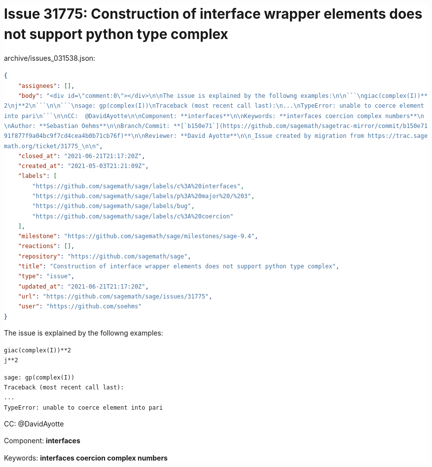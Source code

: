 # Issue 31775: Construction of interface wrapper elements does not support python type complex

archive/issues_031538.json:
```json
{
    "assignees": [],
    "body": "<div id=\"comment:0\"></div>\n\nThe issue is explained by the followng examples:\n\n```\ngiac(complex(I))**2\nj**2\n```\n\n```\nsage: gp(complex(I))\nTraceback (most recent call last):\n...\nTypeError: unable to coerce element into pari\n```\n\nCC:  @DavidAyotte\n\nComponent: **interfaces**\n\nKeywords: **interfaces coercion complex numbers**\n\nAuthor: **Sebastian Oehms**\n\nBranch/Commit: **[`b150e71`](https://github.com/sagemath/sagetrac-mirror/commit/b150e7191f877f9a04bc9f7cd4cea4b0b71cb76f)**\n\nReviewer: **David Ayotte**\n\n_Issue created by migration from https://trac.sagemath.org/ticket/31775_\n\n",
    "closed_at": "2021-06-21T21:17:20Z",
    "created_at": "2021-05-03T21:21:09Z",
    "labels": [
        "https://github.com/sagemath/sage/labels/c%3A%20interfaces",
        "https://github.com/sagemath/sage/labels/p%3A%20major%20/%203",
        "https://github.com/sagemath/sage/labels/bug",
        "https://github.com/sagemath/sage/labels/c%3A%20coercion"
    ],
    "milestone": "https://github.com/sagemath/sage/milestones/sage-9.4",
    "reactions": [],
    "repository": "https://github.com/sagemath/sage",
    "title": "Construction of interface wrapper elements does not support python type complex",
    "type": "issue",
    "updated_at": "2021-06-21T21:17:20Z",
    "url": "https://github.com/sagemath/sage/issues/31775",
    "user": "https://github.com/soehms"
}
```
<div id="comment:0"></div>

The issue is explained by the followng examples:

```
giac(complex(I))**2
j**2
```

```
sage: gp(complex(I))
Traceback (most recent call last):
...
TypeError: unable to coerce element into pari
```

CC:  @DavidAyotte

Component: **interfaces**

Keywords: **interfaces coercion complex numbers**
